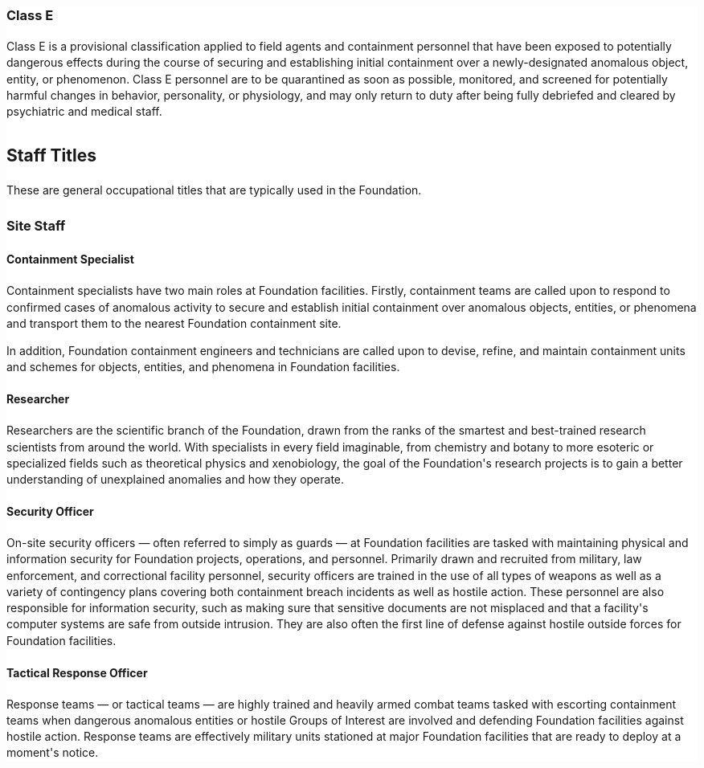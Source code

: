 ### Class E

Class E is a provisional classification applied to field agents and containment
personnel that have been exposed to potentially dangerous effects during the
course of securing and establishing initial containment over a newly-designated
anomalous object, entity, or phenomenon. Class E personnel are to be quarantined
as soon as possible, monitored, and screened for potentially harmful changes in
behavior, personality, or physiology, and may only return to duty after being
fully debriefed and cleared by psychiatric and medical staff.

## Staff Titles

These are general occupational titles that are typically used in the Foundation.

### Site Staff

#### Containment Specialist

Containment specialists have two main roles at Foundation facilities. Firstly,
containment teams are called upon to respond to confirmed cases of anomalous
activity to secure and establish initial containment over anomalous objects,
entities, or phenomena and transport them to the nearest Foundation containment
site.

In addition, Foundation containment engineers and technicians are called upon to
devise, refine, and maintain containment units and schemes for objects,
entities, and phenomena in Foundation facilities.

#### Researcher

Researchers are the scientific branch of the Foundation, drawn from the ranks of
the smartest and best-trained research scientists from around the world. With
specialists in every field imaginable, from chemistry and botany to more
esoteric or specialized fields such as theoretical physics and xenobiology, the
goal of the Foundation's research projects is to gain a better understanding of
unexplained anomalies and how they operate.

#### Security Officer

On-site security officers — often referred to simply as guards — at Foundation
facilities are tasked with maintaining physical and information security for
Foundation projects, operations, and personnel. Primarily drawn and recruited
from military, law enforcement, and correctional facility personnel, security
officers are trained in the use of all types of weapons as well as a variety of
contingency plans covering both containment breach incidents as well as hostile
action. These personnel are also responsible for information security, such as
making sure that sensitive documents are not misplaced and that a facility's
computer systems are safe from outside intrusion. They are also often the first
line of defense against hostile outside forces for Foundation facilities.

#### Tactical Response Officer

Response teams — or tactical teams — are highly trained and heavily armed combat
teams tasked with escorting containment teams when dangerous anomalous entities
or hostile Groups of Interest are involved and defending Foundation facilities
against hostile action. Response teams are effectively military units stationed
at major Foundation facilities that are ready to deploy at a moment's notice.
